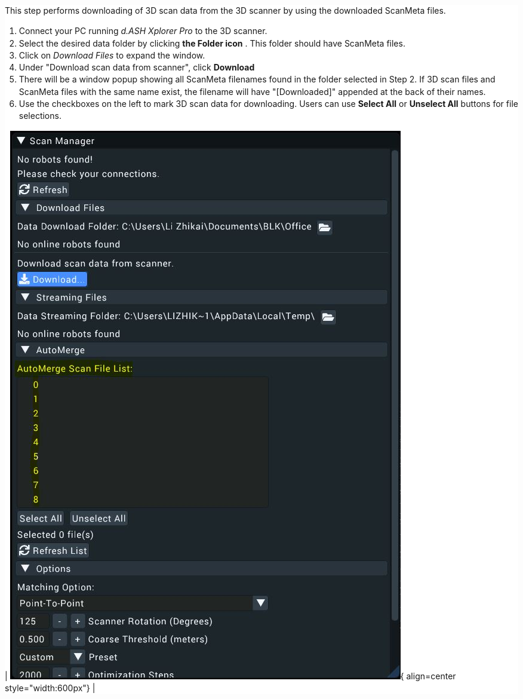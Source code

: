 This step performs downloading of 3D scan data from the 3D scanner by using the downloaded ScanMeta files.

1. Connect your PC running *d.ASH Xplorer Pro* to the 3D scanner.
2. Select the desired data folder by clicking **the Folder icon** . This folder should have ScanMeta files.
3. Click on *Download Files* to expand the window.
4. Under "Download scan data from scanner", click **Download**
5. There will be a window popup showing all ScanMeta filenames found in the folder selected in Step 2. If 3D scan files and ScanMeta files with the same name exist, the filename will have "[Downloaded]" appended at the back of their names.
6. Use the checkboxes on the left to mark 3D scan data for downloading. Users can use **Select All** or **Unselect All** buttons for file selections.

| ![Screenshot](img/ScanManager/ScanManager-Downloaded-List.JPG){ align=center style="width:600px"} |
